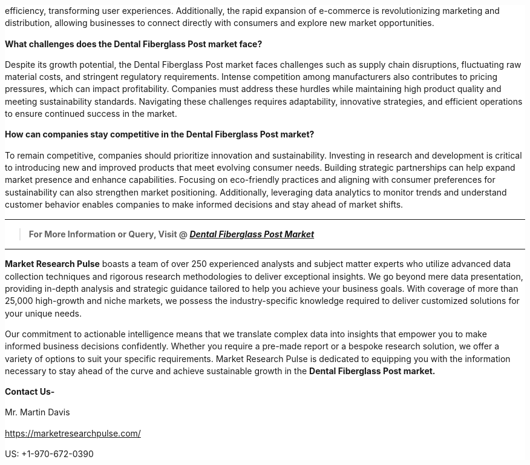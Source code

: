 efficiency, transforming user experiences. Additionally, the rapid expansion of e-commerce is revolutionizing marketing and distribution, allowing businesses to connect directly with consumers and explore new market opportunities.</p><p><strong>What challenges does the Dental Fiberglass Post market face?</strong></p><p>Despite its growth potential, the Dental Fiberglass Post market faces challenges such as supply chain disruptions, fluctuating raw material costs, and stringent regulatory requirements. Intense competition among manufacturers also contributes to pricing pressures, which can impact profitability. Companies must address these hurdles while maintaining high product quality and meeting sustainability standards. Navigating these challenges requires adaptability, innovative strategies, and efficient operations to ensure continued success in the market.</p><p><strong>How can companies stay competitive in the Dental Fiberglass Post market?</strong></p><p>To remain competitive, companies should prioritize innovation and sustainability. Investing in research and development is critical to introducing new and improved products that meet evolving consumer needs. Building strategic partnerships can help expand market presence and enhance capabilities. Focusing on eco-friendly practices and aligning with consumer preferences for sustainability can also strengthen market positioning. Additionally, leveraging data analytics to monitor trends and understand customer behavior enables companies to make informed decisions and stay ahead of market shifts.</p><hr /><blockquote><p><strong>For More Information or Query, Visit @&nbsp;<em><a href="https://marketresearchpulse.com/report/56328/dental-fiberglass-post-market?utm_source=Linkedin&utm_medium=019">Dental Fiberglass Post Market</a></em></strong></p></blockquote><hr /><p><strong>Market Research Pulse</strong> boasts a team of over 250 experienced analysts and subject matter experts who utilize advanced data collection techniques and rigorous research methodologies to deliver exceptional insights. We go beyond mere data presentation, providing in-depth analysis and strategic guidance tailored to help you achieve your business goals. With coverage of more than 25,000 high-growth and niche markets, we possess the industry-specific knowledge required to deliver customized solutions for your unique needs.</p><p>Our commitment to actionable intelligence means that we translate complex data into insights that empower you to make informed business decisions confidently. Whether you require a pre-made report or a bespoke research solution, we offer a variety of options to suit your specific requirements. Market Research Pulse is dedicated to equipping you with the information necessary to stay ahead of the curve and achieve sustainable growth in the <strong>Dental Fiberglass Post market.</strong></p><p><strong>Contact Us-</strong></p><p>Mr. Martin Davis</p><p>https://marketresearchpulse.com/</p><p>US: +1-970-672-0390</p>
